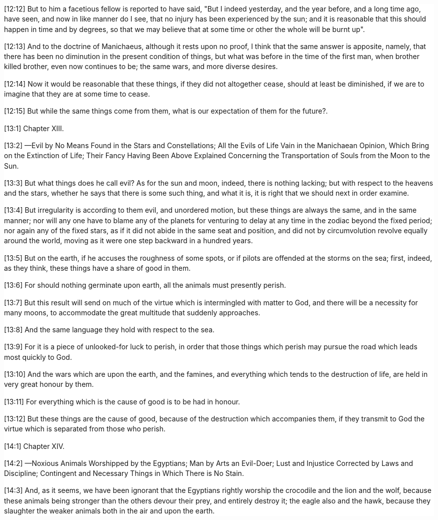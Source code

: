 [12:12] But to him a facetious fellow is reported to have said, "But I indeed yesterday, and the year before, and a long time ago, have seen, and now in like manner do I see, that no injury has been experienced by the sun; and it is reasonable that this should happen in time and by degrees, so that we may believe that at some time or other the whole will be burnt up".

[12:13] And to the doctrine of Manichaeus, although it rests upon no proof, I think that the same answer is apposite, namely, that there has been no diminution in the present condition of things, but what was before in the time of the first man, when brother killed brother, even now continues to be; the same wars, and more diverse desires.

[12:14] Now it would be reasonable that these things, if they did not altogether cease, should at least be diminished, if we are to imagine that they are at some time to cease.

[12:15] But while the same things come from them, what is our expectation of them for the future?.

[13:1] Chapter XIII.

[13:2] —Evil by No Means Found in the Stars and Constellations; All the Evils of Life Vain in the Manichaean Opinion, Which Bring on the Extinction of Life; Their Fancy Having Been Above Explained Concerning the Transportation of Souls from the Moon to the Sun.

[13:3] But what things does he call evil? As for the sun and moon, indeed, there is nothing lacking; but with respect to the heavens and the stars, whether he says that there is some such thing, and what it is, it is right that we should next in order examine.

[13:4] But irregularity is according to them evil, and unordered motion, but these things are always the same, and in the same manner; nor will any one have to blame any of the planets for venturing to delay at any time in the zodiac beyond the fixed period; nor again any of the fixed stars, as if it did not abide in the same seat and position, and did not by circumvolution revolve equally around the world, moving as it were one step backward in a hundred years.

[13:5] But on the earth, if he accuses the roughness of some spots, or if pilots are offended at the storms on the sea; first, indeed, as they think, these things have a share of good in them.

[13:6] For should nothing germinate upon earth, all the animals must presently perish.

[13:7] But this result will send on much of the virtue which is intermingled with matter to God, and there will be a necessity for many moons, to accommodate the great multitude that suddenly approaches.

[13:8] And the same language they hold with respect to the sea.

[13:9] For it is a piece of unlooked-for luck to perish, in order that those things which perish may pursue the road which leads most quickly to God.

[13:10] And the wars which are upon the earth, and the famines, and everything which tends to the destruction of life, are held in very great honour by them.

[13:11] For everything which is the cause of good is to be had in honour.

[13:12] But these things are the cause of good, because of the destruction which accompanies them, if they transmit to God the virtue which is separated from those who perish.

[14:1] Chapter XIV.

[14:2] —Noxious Animals Worshipped by the Egyptians; Man by Arts an Evil-Doer; Lust and Injustice Corrected by Laws and Discipline; Contingent and Necessary Things in Which There is No Stain.

[14:3] And, as it seems, we have been ignorant that the Egyptians rightly worship the crocodile and the lion and the wolf, because these animals being stronger than the others devour their prey, and entirely destroy it; the eagle also and the hawk, because they slaughter the weaker animals both in the air and upon the earth.
